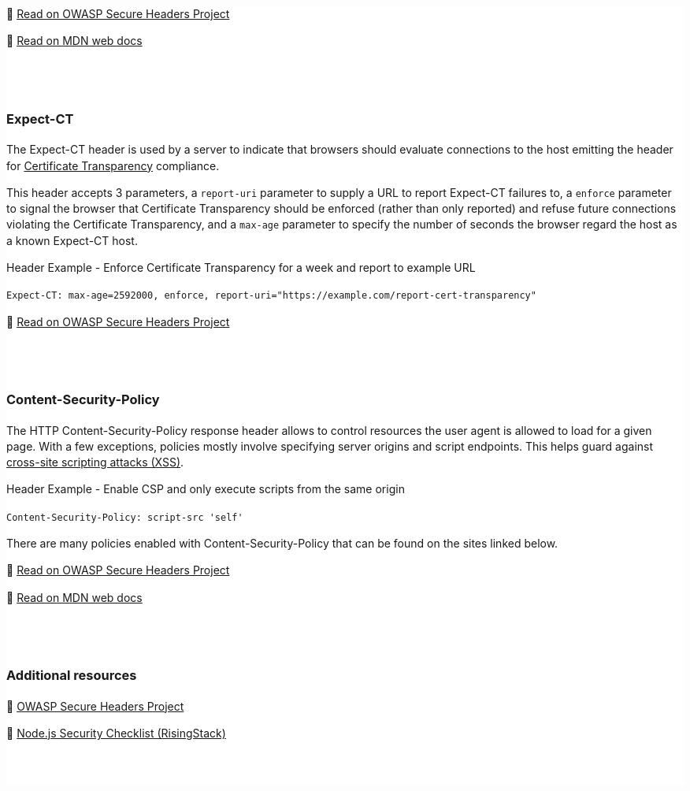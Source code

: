 🔗 [Read on OWASP Secure Headers Project](https://www.owasp.org/index.php/OWASP_Secure_Headers_Project#rp)

🔗 [Read on MDN web docs](https://developer.mozilla.org/en-US/docs/Web/HTTP/Headers/Referrer-Policy)


<br/><br/>

### Expect-CT

The Expect-CT header is used by a server to indicate that browsers should evaluate connections to the host emitting the header for [Certificate Transparency](https://www.certificate-transparency.org/) compliance.

This header accepts 3 parameters, a `report-uri` parameter to supply a URL to report Expect-CT failures to, a `enforce` parameter to signal the browser that Certificate Transparency should be enforced (rather than only reported) and refuse future connections violating the Certificate Transparency, and a `max-age` parameter to specify the number of seconds the browser regard the host as a known Expect-CT host.

Header Example - Enforce Certificate Transparency for a week and report to example URL
```
Expect-CT: max-age=2592000, enforce, report-uri="https://example.com/report-cert-transparency"
```

🔗 [Read on OWASP Secure Headers Project](https://www.owasp.org/index.php/OWASP_Secure_Headers_Project#ect)


<br/><br/>

### Content-Security-Policy

The HTTP Content-Security-Policy response header allows to control resources the user agent is allowed to load for a given page. With a few exceptions, policies mostly involve specifying server origins and script endpoints. This helps guard against [cross-site scripting attacks (XSS)](https://www.owasp.org/index.php/Cross-site_Scripting_(XSS)).

Header Example - Enable CSP and only execute scripts from the same origin
```
Content-Security-Policy: script-src 'self'
```

There are many policies enabled with Content-Security-Policy that can be found on the sites linked below.

🔗 [Read on OWASP Secure Headers Project](https://www.owasp.org/index.php/OWASP_Secure_Headers_Project#csp)

🔗 [Read on MDN web docs](https://developer.mozilla.org/en-US/docs/Web/HTTP/Headers/Content-Security-Policy)


<br/><br/>

### Additional resources

🔗 [OWASP Secure Headers Project](https://www.owasp.org/index.php/OWASP_Secure_Headers_Project#tab=Headers)

🔗 [Node.js Security Checklist (RisingStack)](https://blog.risingstack.com/node-js-security-checklist/)


<br/><br/>

